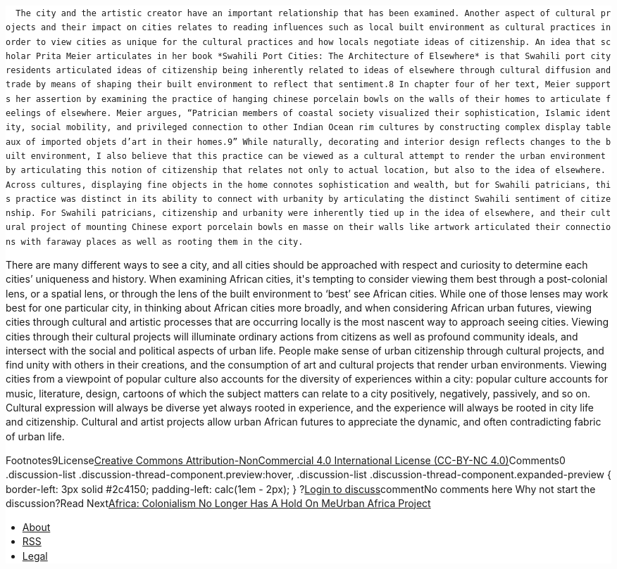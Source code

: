       The city and the artistic creator have an important relationship that has been examined. Another aspect of cultural projects and their impact on cities relates to reading influences such as local built environment as cultural practices in order to view cities as unique for the cultural practices and how locals negotiate ideas of citizenship. An idea that scholar Prita Meier articulates in her book *Swahili Port Cities: The Architecture of Elsewhere* is that Swahili port city residents articulated ideas of citizenship being inherently related to ideas of elsewhere through cultural diffusion and trade by means of shaping their built environment to reflect that sentiment.8 In chapter four of her text, Meier supports her assertion by examining the practice of hanging chinese porcelain bowls on the walls of their homes to articulate feelings of elsewhere. Meier argues, “Patrician members of coastal society visualized their sophistication, Islamic identity, social mobility, and privileged connection to other Indian Ocean rim cultures by constructing complex display tableaux of imported objets d’art in their homes.9” While naturally, decorating and interior design reflects changes to the built environment, I also believe that this practice can be viewed as a cultural attempt to render the urban environment by articulating this notion of citizenship that relates not only to actual location, but also to the idea of elsewhere. Across cultures, displaying fine objects in the home connotes sophistication and wealth, but for Swahili patricians, this practice was distinct in its ability to connect with urbanity by articulating the distinct Swahili sentiment of citizenship. For Swahili patricians, citizenship and urbanity were inherently tied up in the idea of elsewhere, and their cultural project of mounting Chinese export porcelain bowls en masse on their walls like artwork articulated their connections with faraway places as well as rooting them in the city.

There are many different ways to see a city, and all cities should be approached with respect and curiosity to determine each cities’ uniqueness and history. When examining African cities, it's tempting to consider viewing them best through a post-colonial lens, or a spatial lens, or through the lens of the built environment to ‘best’ see African cities. While one of those lenses may work best for one particular city, in thinking about African cities more broadly, and when considering African urban futures, viewing cities through cultural and artistic processes that are occurring locally is the most nascent way to approach seeing cities. Viewing cities through their cultural projects will illuminate ordinary actions from citizens as well as profound community ideals, and intersect with the social and political aspects of urban life. People make sense of urban citizenship through cultural projects, and find unity with others in their creations, and the consumption of art and cultural projects that render urban environments. Viewing cities from a viewpoint of popular culture also accounts for the diversity of experiences within a city: popular culture accounts for music, literature, design, cartoons of which the subject matters can relate to a city positively, negatively, passively, and so on. Cultural expression will always be diverse yet always rooted in experience, and the experience will always be rooted in city life and citizenship. Cultural and artist projects allow urban African futures to appreciate the dynamic, and often contradicting fabric of urban life.

Footnotes9License[Creative Commons Attribution-NonCommercial 4.0 International License (CC-BY-NC 4.0)](https://creativecommons.org/licenses/by-nc/4.0/)Comments0
					.discussion-list .discussion-thread-component.preview:hover,
					.discussion-list .discussion-thread-component.expanded-preview {
						border-left: 3px solid #2c4150;
						padding-left: calc(1em - 2px);
					}
				?[Login to discuss](/login?redirect=/pub/gqw9ew57/release/1?readingCollection=490acc6a)commentNo comments here Why not start the discussion?Read Next[Africa: Colonialism No Longer Has A Hold On Me](https://urbanafrica.pubpub.org/pub/0wu2x0j4?readingCollection=490acc6a)[Urban Africa Project](/)
- [About](/about)
- [RSS](/rss.xml)
- [Legal](/legal)
